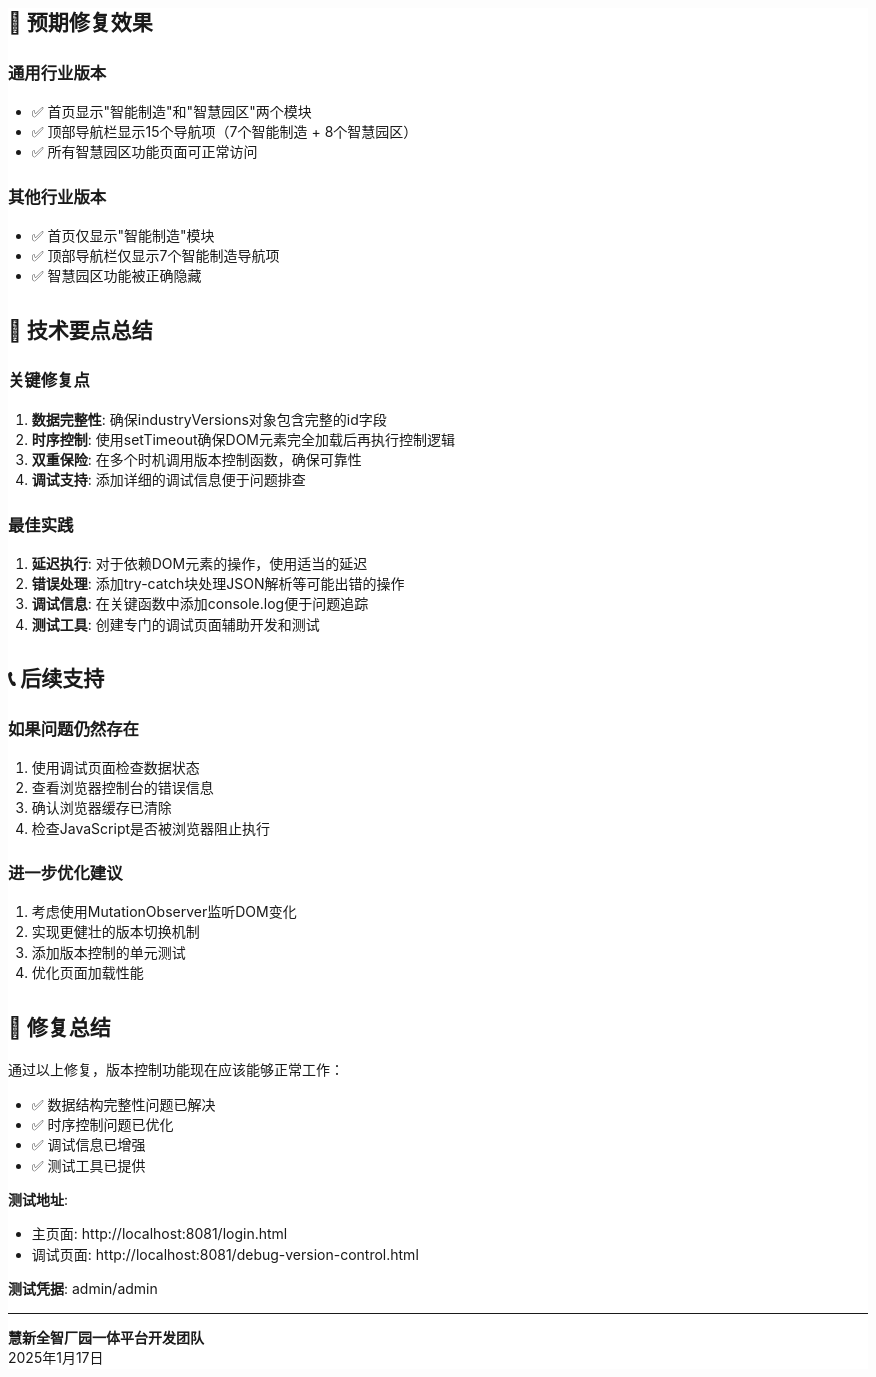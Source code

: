 ## 🎯 预期修复效果

### 通用行业版本
- ✅ 首页显示"智能制造"和"智慧园区"两个模块
- ✅ 顶部导航栏显示15个导航项（7个智能制造 + 8个智慧园区）
- ✅ 所有智慧园区功能页面可正常访问

### 其他行业版本
- ✅ 首页仅显示"智能制造"模块
- ✅ 顶部导航栏仅显示7个智能制造导航项
- ✅ 智慧园区功能被正确隐藏

## 🔧 技术要点总结

### 关键修复点
1. **数据完整性**: 确保industryVersions对象包含完整的id字段
2. **时序控制**: 使用setTimeout确保DOM元素完全加载后再执行控制逻辑
3. **双重保险**: 在多个时机调用版本控制函数，确保可靠性
4. **调试支持**: 添加详细的调试信息便于问题排查

### 最佳实践
1. **延迟执行**: 对于依赖DOM元素的操作，使用适当的延迟
2. **错误处理**: 添加try-catch块处理JSON解析等可能出错的操作
3. **调试信息**: 在关键函数中添加console.log便于问题追踪
4. **测试工具**: 创建专门的调试页面辅助开发和测试

## 📞 后续支持

### 如果问题仍然存在
1. 使用调试页面检查数据状态
2. 查看浏览器控制台的错误信息
3. 确认浏览器缓存已清除
4. 检查JavaScript是否被浏览器阻止执行

### 进一步优化建议
1. 考虑使用MutationObserver监听DOM变化
2. 实现更健壮的版本切换机制
3. 添加版本控制的单元测试
4. 优化页面加载性能

## 🎉 修复总结

通过以上修复，版本控制功能现在应该能够正常工作：
- ✅ 数据结构完整性问题已解决
- ✅ 时序控制问题已优化
- ✅ 调试信息已增强
- ✅ 测试工具已提供

**测试地址**: 
- 主页面: http://localhost:8081/login.html
- 调试页面: http://localhost:8081/debug-version-control.html

**测试凭据**: admin/admin

---

**慧新全智厂园一体平台开发团队**  
2025年1月17日
